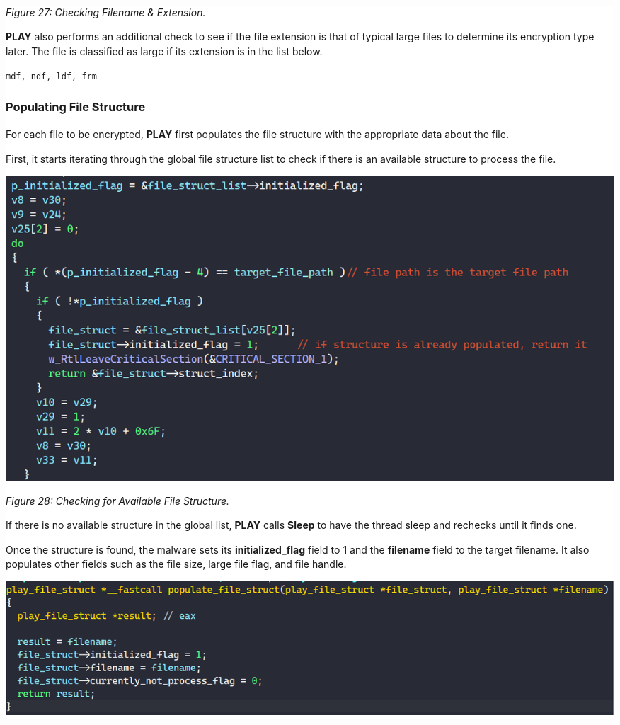 *Figure 27: Checking Filename & Extension.*

**PLAY** also performs an additional check to see if the file extension is that of typical large files to determine its encryption type later. The file is classified as large if its extension is in the list below.

```
mdf, ndf, ldf, frm
```

### Populating File Structure

For each file to be encrypted, **PLAY** first populates the file structure with the appropriate data about the file.

First, it starts iterating through the global file structure list to check if there is an available structure to process the file.

![alt text](/uploads/PLAY28.PNG)

*Figure 28: Checking for Available File Structure.*

If there is no available structure in the global list, **PLAY** calls **Sleep** to have the thread sleep and rechecks until it finds one.

Once the structure is found, the malware sets its **initialized_flag** field to 1 and the **filename** field to the target filename. It also populates other fields such as the file size, large file flag, and file handle.

![alt text](/uploads/PLAY29.PNG)
